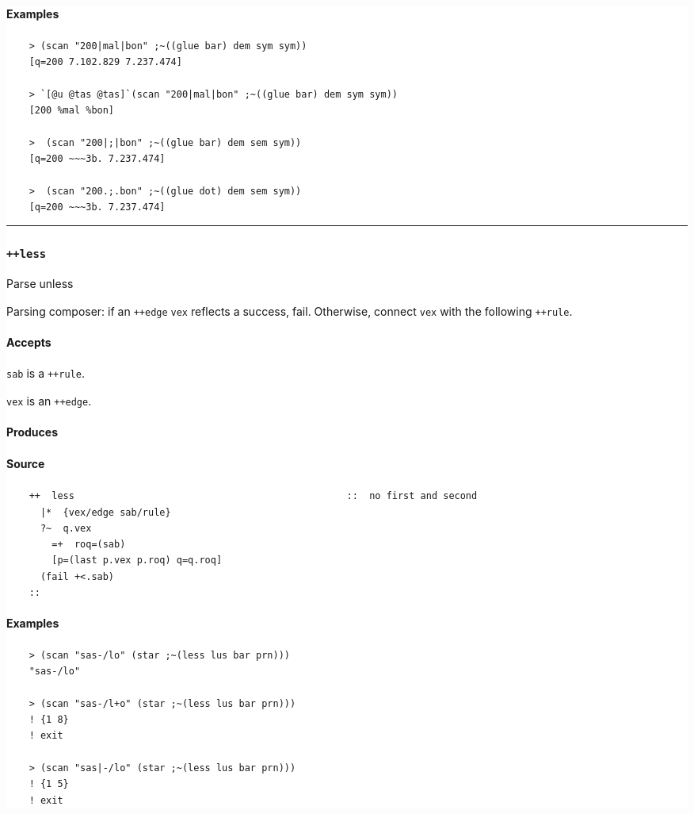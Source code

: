 #### Examples

```
    > (scan "200|mal|bon" ;~((glue bar) dem sym sym))
    [q=200 7.102.829 7.237.474]

    > `[@u @tas @tas]`(scan "200|mal|bon" ;~((glue bar) dem sym sym))
    [200 %mal %bon]

    >  (scan "200|;|bon" ;~((glue bar) dem sem sym))
    [q=200 ~~~3b. 7.237.474]

    >  (scan "200.;.bon" ;~((glue dot) dem sem sym))
    [q=200 ~~~3b. 7.237.474]
```

---
### `++less`

Parse unless

Parsing composer: if an `++edge` `vex` reflects a success, fail. Otherwise,
connect `vex` with the following `++rule`.

#### Accepts

`sab` is a `++rule`.

`vex` is an `++edge`.

#### Produces



#### Source

```hoon
    ++  less                                                ::  no first and second
      |*  {vex/edge sab/rule}
      ?~  q.vex
        =+  roq=(sab)
        [p=(last p.vex p.roq) q=q.roq]
      (fail +<.sab)
    ::
```

#### Examples

```
    > (scan "sas-/lo" (star ;~(less lus bar prn)))
    "sas-/lo"

    > (scan "sas-/l+o" (star ;~(less lus bar prn)))
    ! {1 8}
    ! exit

    > (scan "sas|-/lo" (star ;~(less lus bar prn)))
    ! {1 5}
    ! exit
```
